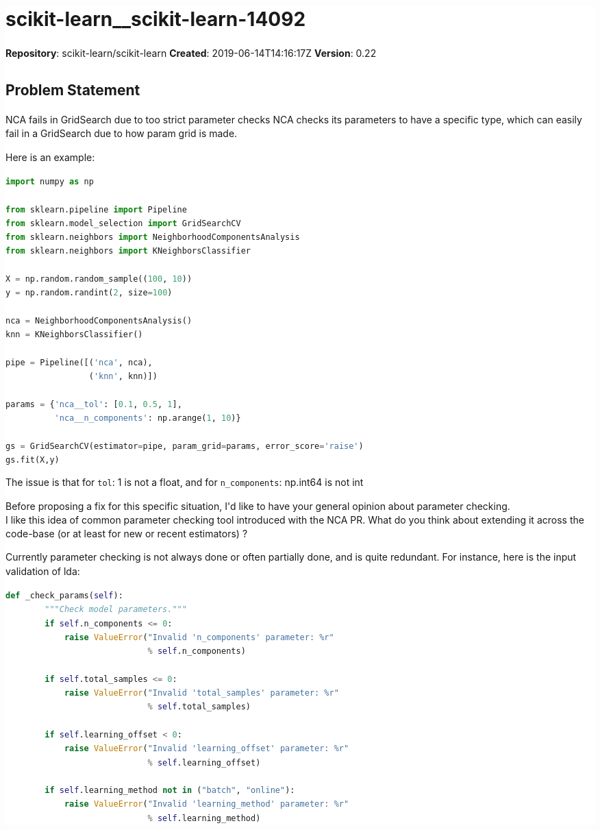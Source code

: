# scikit-learn__scikit-learn-14092

**Repository**: scikit-learn/scikit-learn
**Created**: 2019-06-14T14:16:17Z
**Version**: 0.22

## Problem Statement

NCA fails in GridSearch due to too strict parameter checks
NCA checks its parameters to have a specific type, which can easily fail in a GridSearch due to how param grid is made.

Here is an example:
```python
import numpy as np

from sklearn.pipeline import Pipeline
from sklearn.model_selection import GridSearchCV
from sklearn.neighbors import NeighborhoodComponentsAnalysis
from sklearn.neighbors import KNeighborsClassifier

X = np.random.random_sample((100, 10))
y = np.random.randint(2, size=100)

nca = NeighborhoodComponentsAnalysis()
knn = KNeighborsClassifier()

pipe = Pipeline([('nca', nca),
                 ('knn', knn)])
                
params = {'nca__tol': [0.1, 0.5, 1],
          'nca__n_components': np.arange(1, 10)}
          
gs = GridSearchCV(estimator=pipe, param_grid=params, error_score='raise')
gs.fit(X,y)
```

The issue is that for `tol`: 1 is not a float, and for  `n_components`: np.int64 is not int

Before proposing a fix for this specific situation, I'd like to have your general opinion about parameter checking.  
I like this idea of common parameter checking tool introduced with the NCA PR. What do you think about extending it across the code-base (or at least for new or recent estimators) ?

Currently parameter checking is not always done or often partially done, and is quite redundant. For instance, here is the input validation of lda:
```python
def _check_params(self):
        """Check model parameters."""
        if self.n_components <= 0:
            raise ValueError("Invalid 'n_components' parameter: %r"
                             % self.n_components)

        if self.total_samples <= 0:
            raise ValueError("Invalid 'total_samples' parameter: %r"
                             % self.total_samples)

        if self.learning_offset < 0:
            raise ValueError("Invalid 'learning_offset' parameter: %r"
                             % self.learning_offset)

        if self.learning_method not in ("batch", "online"):
            raise ValueError("Invalid 'learning_method' parameter: %r"
                             % self.learning_method)
```